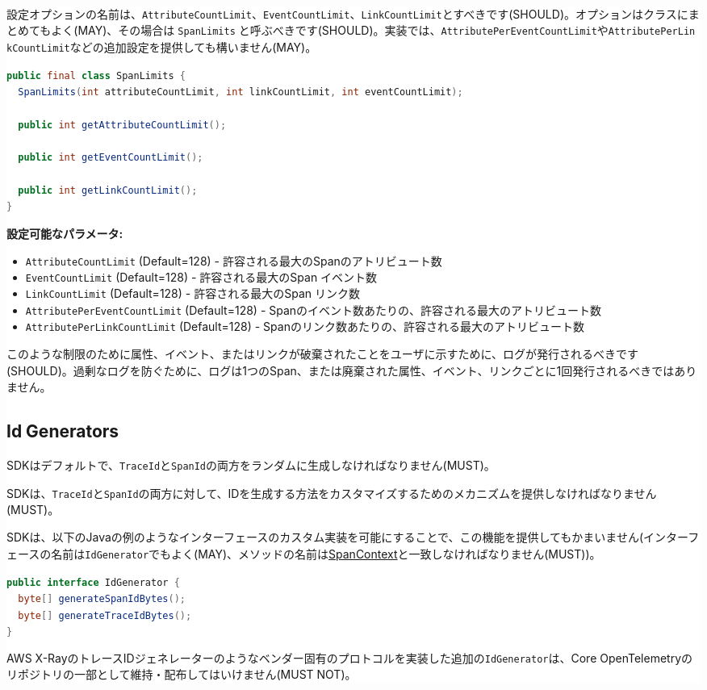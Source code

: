 設定オプションの名前は、`AttributeCountLimit`、`EventCountLimit`、`LinkCountLimit`とすべきです(SHOULD)。オプションはクラスにまとめてもよく(MAY)、その場合は `SpanLimits` と呼ぶべきです(SHOULD)。実装では、`AttributePerEventCountLimit`や`AttributePerLinkCountLimit`などの追加設定を提供しても構いません(MAY)。



```java
public final class SpanLimits {
  SpanLimits(int attributeCountLimit, int linkCountLimit, int eventCountLimit);

  public int getAttributeCountLimit();

  public int getEventCountLimit();

  public int getLinkCountLimit();
}
```



**設定可能なパラメータ:**



* `AttributeCountLimit` (Default=128) - 許容される最大のSpanのアトリビュート数
* `EventCountLimit` (Default=128) - 許容される最大のSpan イベント数
* `LinkCountLimit` (Default=128) - 許容される最大のSpan リンク数
* `AttributePerEventCountLimit` (Default=128) - Spanのイベント数あたりの、許容される最大のアトリビュート数
* `AttributePerLinkCountLimit` (Default=128) - Spanのリンク数あたりの、許容される最大のアトリビュート数



このような制限のために属性、イベント、またはリンクが破棄されたことをユーザに示すために、ログが発行されるべきです(SHOULD)。過剰なログを防ぐために、ログは1つのSpan、または廃棄された属性、イベント、リンクごとに1回発行されるべきではありません。



## Id Generators



SDKはデフォルトで、`TraceId`と`SpanId`の両方をランダムに生成しなければなりません(MUST)。



SDKは、`TraceId`と`SpanId`の両方に対して、IDを生成する方法をカスタマイズするためのメカニズムを提供しなければなりません(MUST)。



SDKは、以下のJavaの例のようなインターフェースのカスタム実装を可能にすることで、この機能を提供してもかまいません(インターフェースの名前は`IdGenerator`でもよく(MAY)、メソッドの名前は[SpanContext](./api.md#retrieving-the-traceid-and-spanid)と一致しなければなりません(MUST))。



```java
public interface IdGenerator {
  byte[] generateSpanIdBytes();
  byte[] generateTraceIdBytes();
}
```



AWS X-RayのトレースIDジェネレーターのようなベンダー固有のプロトコルを実装した追加の`IdGenerator`は、Core OpenTelemetryのリポジトリの一部として維持・配布してはいけません(MUST NOT)。
